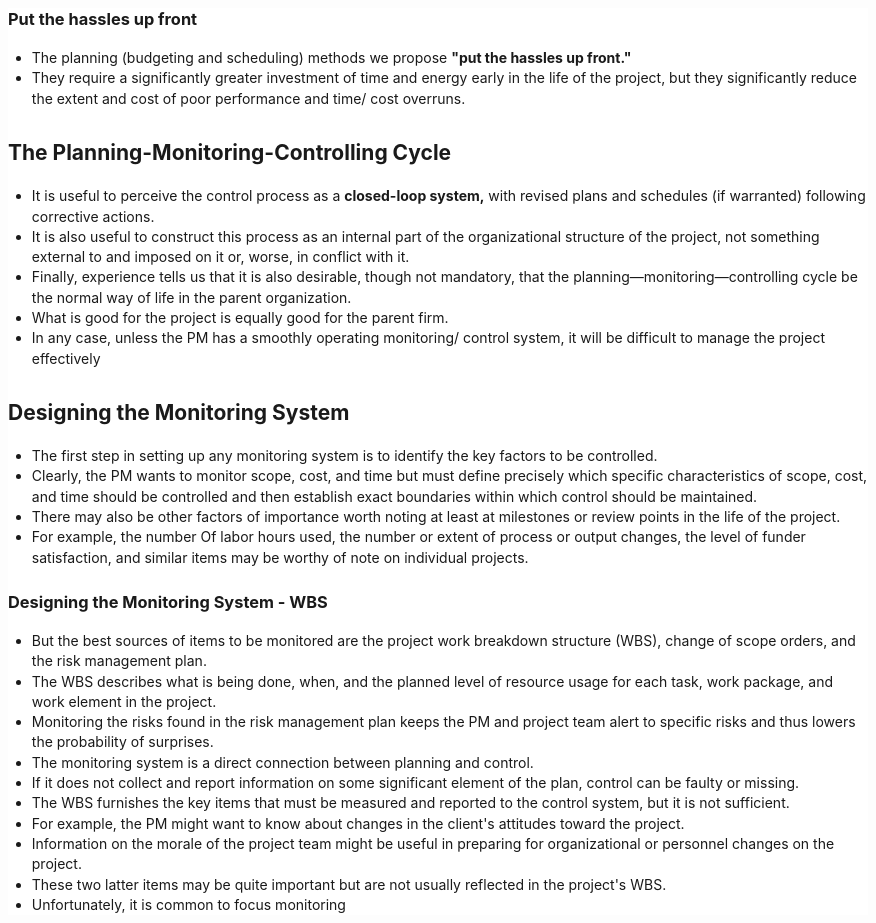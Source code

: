 ### Put the hassles up front
* The planning (budgeting and scheduling) methods
we propose **"put the hassles up front."**
* They require a significantly greater investment of time and energy early in the life of the project, but they significantly reduce the extent and cost of poor performance and time/ cost overruns.

## The Planning-Monitoring-Controlling Cycle
* It is useful to perceive the control process as a **closed-loop system,** with
revised plans and schedules (if warranted) following corrective actions.
* It is also useful to construct this process as an internal part of the
organizational structure of the project, not something external to and
imposed on it or, worse, in conflict with it.
* Finally, experience tells us that it is also desirable, though not mandatory,
that the planning—monitoring—controlling cycle be the normal way of life in the parent organization.
* What is good for the project is equally good for the parent firm.
* In any case, unless the PM has a smoothly operating monitoring/ control system, it will be difficult to manage the project effectively

## Designing the Monitoring System
* The first step in setting up any monitoring system is to identify the key factors to be controlled.
* Clearly, the PM wants to monitor scope, cost, and
time but must define precisely which specific
characteristics of scope, cost, and time should be
controlled and then establish exact boundaries
within which control should be maintained.
* There may also be other factors of importance
worth noting at least at milestones or review
points in the life of the project.
* For example, the number Of labor hours used, the
number or extent of process or output changes,
the level of funder satisfaction, and similar items
may be worthy of note on individual projects.

### Designing the Monitoring System - WBS 
* But the best sources of items to be monitored are
the project work breakdown structure (WBS),
change of scope orders, and the risk management
plan.
* The WBS describes what is being done, when, and
the planned level of resource usage for each task,
work package, and work element in the project.
* Monitoring the risks found in the risk management
plan keeps the PM and project team alert to
specific risks and thus lowers the probability of
surprises.
* The monitoring system is a direct connection
between planning and control.
* If it does not collect and report information on some significant element of the plan, control can be faulty or missing.
* The WBS furnishes the key items that must be
measured and reported to the control system, but it
is not sufficient.
* For example, the PM might want to know about changes in the client's
attitudes toward the project.
* Information on the morale of the project team might be useful in preparing
for organizational or personnel changes on the project.
* These two latter items may be quite important but are not usually reflected
in the project's WBS.
* Unfortunately, it is common to focus monitoring